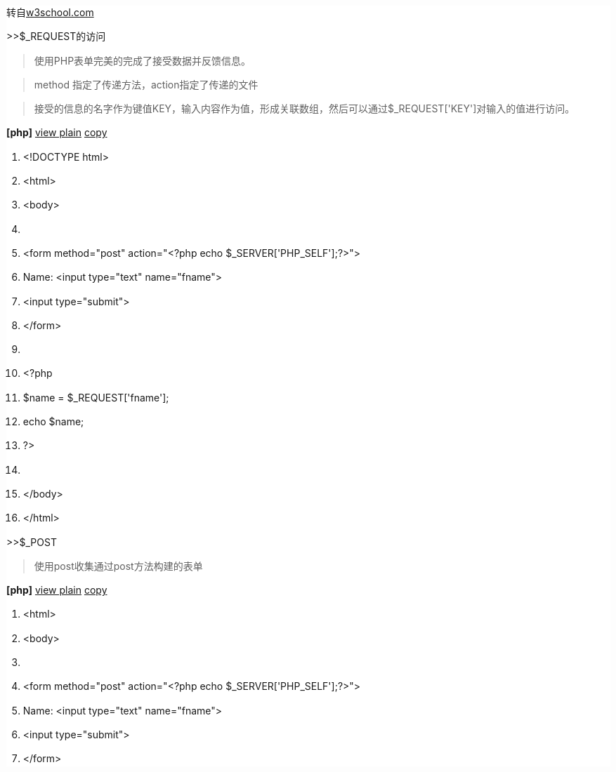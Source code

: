 转自[w3school.com](http://www.w3school.com.cn/php/php_superglobals.asp)

\>\>\$_REQUEST的访问

>   使用PHP表单完美的完成了接受数据并反馈信息。

>   method 指定了传递方法，action指定了传递的文件

>   接受的信息的名字作为键值KEY，输入内容作为值，形成关联数组，然后可以通过\$_REQUEST['KEY']对输入的值进行访问。

**[php]** [view plain](http://blog.csdn.net/estom_yin/article/details/51912161)
[copy](http://blog.csdn.net/estom_yin/article/details/51912161)

1.  \<!DOCTYPE html\>

2.  \<html\>

3.  \<body\>

4.  

5.  \<form method="post" action="\<?php echo \$_SERVER['PHP_SELF'];?\>"\>

6.  Name: \<input type="text" name="fname"\>

7.  \<input type="submit"\>

8.  \</form\>

9.  

10. \<?php

11. \$name = \$_REQUEST['fname'];

12. echo \$name;

13. ?\>

14. 

15. \</body\>

16. \</html\>

\>\>\$_POST

>   使用post收集通过post方法构建的表单

**[php]** [view plain](http://blog.csdn.net/estom_yin/article/details/51912161)
[copy](http://blog.csdn.net/estom_yin/article/details/51912161)

1.  \<html\>

2.  \<body\>

3.  

4.  \<form method="post" action="\<?php echo \$_SERVER['PHP_SELF'];?\>"\>

5.  Name: \<input type="text" name="fname"\>

6.  \<input type="submit"\>

7.  \</form\>
